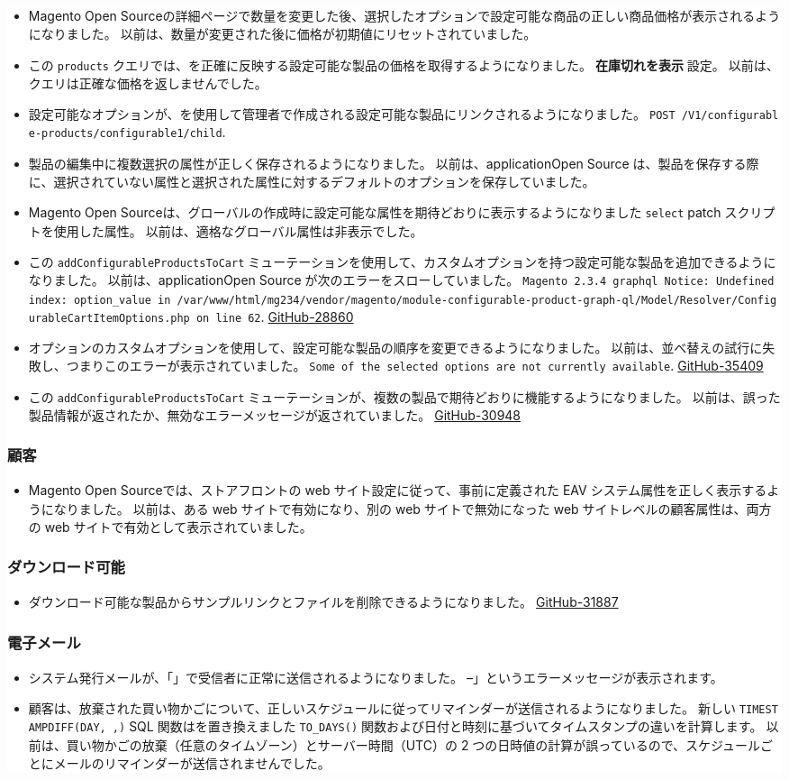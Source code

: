 
* Magento Open Sourceの詳細ページで数量を変更した後、選択したオプションで設定可能な商品の正しい商品価格が表示されるようになりました。 以前は、数量が変更された後に価格が初期値にリセットされていました。



* この `products` クエリでは、を正確に反映する設定可能な製品の価格を取得するようになりました。 **在庫切れを表示** 設定。 以前は、クエリは正確な価格を返しませんでした。



* 設定可能なオプションが、を使用して管理者で作成される設定可能な製品にリンクされるようになりました。 `POST /V1/configurable-products/configurable1/child`.



* 製品の編集中に複数選択の属性が正しく保存されるようになりました。 以前は、applicationOpen Source は、製品を保存する際に、選択されていない属性と選択された属性に対するデフォルトのオプションを保存していました。



* Magento Open Sourceは、グローバルの作成時に設定可能な属性を期待どおりに表示するようになりました `select` patch スクリプトを使用した属性。 以前は、適格なグローバル属性は非表示でした。



* この `addConfigurableProductsToCart` ミューテーションを使用して、カスタムオプションを持つ設定可能な製品を追加できるようになりました。 以前は、applicationOpen Source が次のエラーをスローしていました。 `Magento 2.3.4 graphql Notice: Undefined index: option_value in /var/www/html/mg234/vendor/magento/module-configurable-product-graph-ql/Model/Resolver/ConfigurableCartItemOptions.php on line 62`. [GitHub-28860](https://github.com/magento/magento2/issues/28860)

* オプションのカスタムオプションを使用して、設定可能な製品の順序を変更できるようになりました。 以前は、並べ替えの試行に失敗し、つまりこのエラーが表示されていました。 `Some of the selected options are not currently available`. [GitHub-35409](https://github.com/magento/magento2/issues/35409)



* この `addConfigurableProductsToCart` ミューテーションが、複数の製品で期待どおりに機能するようになりました。 以前は、誤った製品情報が返されたか、無効なエラーメッセージが返されていました。 [GitHub-30948](https://github.com/magento/magento2/issues/30948)

### 顧客



* Magento Open Sourceでは、ストアフロントの web サイト設定に従って、事前に定義された EAV システム属性を正しく表示するようになりました。 以前は、ある web サイトで有効になり、別の web サイトで無効になった web サイトレベルの顧客属性は、両方の web サイトで有効として表示されていました。

### ダウンロード可能



* ダウンロード可能な製品からサンプルリンクとファイルを削除できるようになりました。 [GitHub-31887](https://github.com/magento/magento2/issues/31887)

### 電子メール



* システム発行メールが、「」で受信者に正常に送信されるようになりました。 –」というエラーメッセージが表示されます。



* 顧客は、放棄された買い物かごについて、正しいスケジュールに従ってリマインダーが送信されるようになりました。 新しい `TIMESTAMPDIFF(DAY, ,)` SQL 関数はを置き換えました `TO_DAYS()` 関数および日付と時刻に基づいてタイムスタンプの違いを計算します。 以前は、買い物かごの放棄（任意のタイムゾーン）とサーバー時間（UTC）の 2 つの日時値の計算が誤っているので、スケジュールごとにメールのリマインダーが送信されませんでした。
